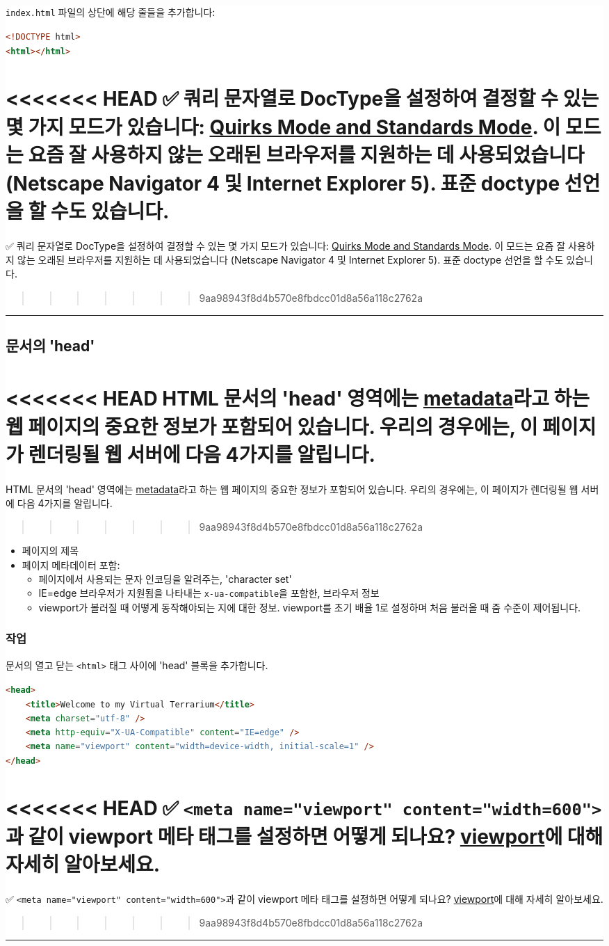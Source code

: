 `index.html` 파일의 상단에 해당 줄들을 추가합니다:

```HTML
<!DOCTYPE html>
<html></html>
```

<<<<<<< HEAD
✅ 쿼리 문자열로 DocType을 설정하여 결정할 수 있는 몇 가지 모드가 있습니다: [Quirks Mode and Standards Mode](https://developer.mozilla.org/en-US/docs/Web/HTML/Quirks_Mode_and_Standards_Mode). 이 모드는 요즘 잘 사용하지 않는 오래된 브라우저를 지원하는 데 사용되었습니다 (Netscape Navigator 4 및 Internet Explorer 5). 표준 doctype 선언을 할 수도 있습니다.
=======
✅ 쿼리 문자열로 DocType을 설정하여 결정할 수 있는 몇 가지 모드가 있습니다: [Quirks Mode and Standards Mode](https://developer.mozilla.org/docs/Web/HTML/Quirks_Mode_and_Standards_Mode). 이 모드는 요즘 잘 사용하지 않는 오래된 브라우저를 지원하는 데 사용되었습니다 (Netscape Navigator 4 및 Internet Explorer 5). 표준 doctype 선언을 할 수도 있습니다.
>>>>>>> 9aa98943f8d4b570e8fbdcc01d8a56a118c2762a

---

## 문서의 'head'

<<<<<<< HEAD
HTML 문서의 'head' 영역에는 [metadata](https://developer.mozilla.org/en-US/docs/Web/HTML/Element/meta)라고 하는 웹 페이지의 중요한 정보가 포함되어 있습니다. 우리의 경우에는, 이 페이지가 렌더링될 웹 서버에 다음 4가지를 알립니다.
=======
HTML 문서의 'head' 영역에는 [metadata](https://developer.mozilla.org/docs/Web/HTML/Element/meta)라고 하는 웹 페이지의 중요한 정보가 포함되어 있습니다. 우리의 경우에는, 이 페이지가 렌더링될 웹 서버에 다음 4가지를 알립니다.
>>>>>>> 9aa98943f8d4b570e8fbdcc01d8a56a118c2762a

-   페이지의 제목
-   페이지 메타데이터 포함:
	- 페이지에서 사용되는 문자 인코딩을 알려주는, 'character set'
    - IE=edge 브라우저가 지원됨을 나타내는 `x-ua-compatible`을 포함한, 브라우저 정보
    - viewport가 볼러질 때 어떻게 동작해야되는 지에 대한 정보. viewport를 초기 배율 1로 설정하며 처음 불러올 때 줌 수준이 제어됩니다.

### 작업

문서의 열고 닫는 `<html>` 태그 사이에 'head' 블록을 추가합니다.

```html
<head>
	<title>Welcome to my Virtual Terrarium</title>
	<meta charset="utf-8" />
	<meta http-equiv="X-UA-Compatible" content="IE=edge" />
	<meta name="viewport" content="width=device-width, initial-scale=1" />
</head>
```

<<<<<<< HEAD
✅ `<meta name="viewport" content="width=600">`과 같이 viewport 메타 태그를 설정하면 어떻게 되나요? [viewport](https://developer.mozilla.org/en-US/docs/Mozilla/Mobile/Viewport_meta_tag)에 대해 자세히 알아보세요.
=======
✅ `<meta name="viewport" content="width=600">`과 같이 viewport 메타 태그를 설정하면 어떻게 되나요? [viewport](https://developer.mozilla.org/docs/Mozilla/Mobile/Viewport_meta_tag)에 대해 자세히 알아보세요.
>>>>>>> 9aa98943f8d4b570e8fbdcc01d8a56a118c2762a

---